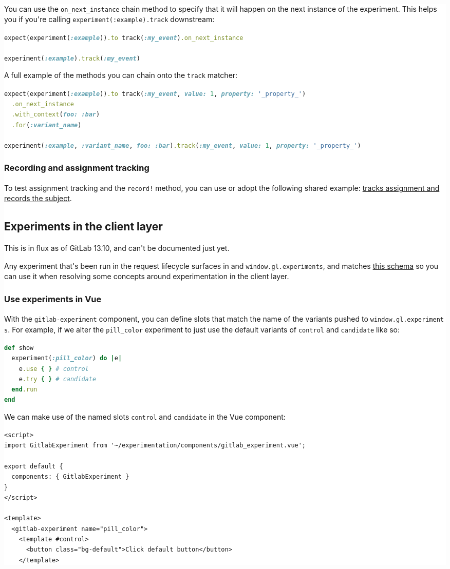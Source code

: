 You can use the `on_next_instance` chain method to specify that it will happen
on the next instance of the experiment. This helps you if you're calling
`experiment(:example).track` downstream:

```ruby
expect(experiment(:example)).to track(:my_event).on_next_instance

experiment(:example).track(:my_event)
```

A full example of the methods you can chain onto the `track` matcher:

```ruby
expect(experiment(:example)).to track(:my_event, value: 1, property: '_property_')
  .on_next_instance
  .with_context(foo: :bar)
  .for(:variant_name)

experiment(:example, :variant_name, foo: :bar).track(:my_event, value: 1, property: '_property_')
```

### Recording and assignment tracking

To test assignment tracking and the `record!` method, you can use or adopt the following
shared example: [tracks assignment and records the subject](https://gitlab.com/gitlab-org/gitlab/blob/master/spec/support/shared_examples/lib/gitlab/experimentation_shared_examples.rb).

## Experiments in the client layer

This is in flux as of GitLab 13.10, and can't be documented just yet.

Any experiment that's been run in the request lifecycle surfaces in and `window.gl.experiments`,
and matches [this schema](https://gitlab.com/gitlab-org/iglu/-/blob/master/public/schemas/com.gitlab/gitlab_experiment/jsonschema/1-0-0)
so you can use it when resolving some concepts around experimentation in the client layer.

### Use experiments in Vue

With the `gitlab-experiment` component, you can define slots that match the name of the
variants pushed to `window.gl.experiments`. For example, if we alter the `pill_color`
experiment to just use the default variants of `control` and `candidate` like so:

```ruby
def show
  experiment(:pill_color) do |e|
    e.use { } # control
    e.try { } # candidate
  end.run
end
```

We can make use of the named slots `control` and `candidate` in the Vue component:

```vue
<script>
import GitlabExperiment from '~/experimentation/components/gitlab_experiment.vue';

export default {
  components: { GitlabExperiment }
}
</script>

<template>
  <gitlab-experiment name="pill_color">
    <template #control>
      <button class="bg-default">Click default button</button>
    </template>

```